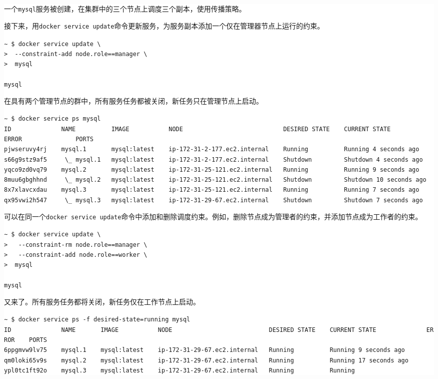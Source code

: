 一个`mysql`服务被创建，在集群中的三个节点上调度三个副本，使用传播策略。

接下来，用`docker service update`命令更新服务，为服务副本添加一个仅在管理器节点上运行的约束。

```
∼ $ docker service update \
>  --constraint-add node.role==manager \
>  mysql

mysql

```

在具有两个管理节点的群中，所有服务任务都被关闭，新任务只在管理节点上启动。

```
∼ $ docker service ps mysql
ID              NAME          IMAGE           NODE                            DESIRED STATE    CURRENT STATE              ERROR               PORTS
pjwseruvy4rj    mysql.1       mysql:latest    ip-172-31-2-177.ec2.internal    Running          Running 4 seconds ago                         
s66g9stz9af5     \_ mysql.1   mysql:latest    ip-172-31-2-177.ec2.internal    Shutdown         Shutdown 4 seconds ago                        
yqco9zd0vq79    mysql.2       mysql:latest    ip-172-31-25-121.ec2.internal   Running          Running 9 seconds ago                         
8muu6gbghhnd     \_ mysql.2   mysql:latest    ip-172-31-25-121.ec2.internal   Shutdown         Shutdown 10 seconds ago                       
8x7xlavcxdau    mysql.3       mysql:latest    ip-172-31-25-121.ec2.internal   Running          Running 7 seconds ago                         
qx95vwi2h547     \_ mysql.3   mysql:latest    ip-172-31-29-67.ec2.internal    Shutdown         Shutdown 7 seconds ago                        

```

可以在同一个`docker service update`命令中添加和删除调度约束。例如，删除节点成为管理者的约束，并添加节点成为工作者的约束。

```
∼ $ docker service update \
>   --constraint-rm node.role==manager \
>   --constraint-add node.role==worker \
>  mysql

mysql

```

又来了。所有服务任务都将关闭，新任务仅在工作节点上启动。

```
∼ $ docker service ps -f desired-state=running mysql
ID              NAME       IMAGE           NODE                           DESIRED STATE    CURRENT STATE              ERROR    PORTS
6ppgmvw9lv75    mysql.1    mysql:latest    ip-172-31-29-67.ec2.internal   Running          Running 9 seconds ago                        
qm0loki65v9s    mysql.2    mysql:latest    ip-172-31-29-67.ec2.internal   Running          Running 17 seconds ago                       
ypl0tc1ft92o    mysql.3    mysql:latest    ip-172-31-29-67.ec2.internal   Running          Running

```
